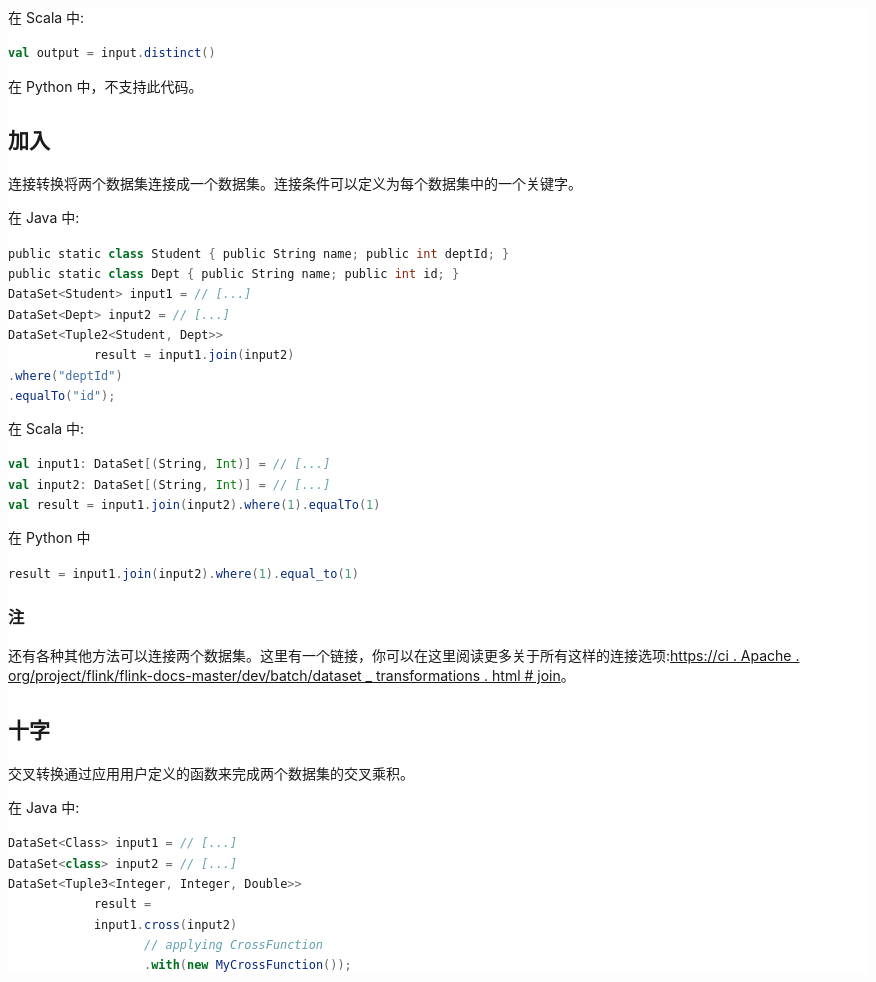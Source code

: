 在 Scala 中:

```scala
val output = input.distinct() 

```

在 Python 中，不支持此代码。

## 加入

连接转换将两个数据集连接成一个数据集。连接条件可以定义为每个数据集中的一个关键字。

在 Java 中:

```scala
public static class Student { public String name; public int deptId; } 
public static class Dept { public String name; public int id; } 
DataSet<Student> input1 = // [...] 
DataSet<Dept> input2 = // [...] 
DataSet<Tuple2<Student, Dept>> 
            result = input1.join(input2) 
.where("deptId")                                  
.equalTo("id"); 

```

在 Scala 中:

```scala
val input1: DataSet[(String, Int)] = // [...] 
val input2: DataSet[(String, Int)] = // [...] 
val result = input1.join(input2).where(1).equalTo(1) 

```

在 Python 中

```scala
result = input1.join(input2).where(1).equal_to(1)  

```

### 注

还有各种其他方法可以连接两个数据集。这里有一个链接，你可以在这里阅读更多关于所有这样的连接选项:[https://ci . Apache . org/project/flink/flink-docs-master/dev/batch/dataset _ transformations . html # join](https://ci.apache.org/projects/flink/flink-docs-master/dev/batch/dataset_transformations.html#join)。

## 十字

交叉转换通过应用用户定义的函数来完成两个数据集的交叉乘积。

在 Java 中:

```scala
DataSet<Class> input1 = // [...] 
DataSet<class> input2 = // [...] 
DataSet<Tuple3<Integer, Integer, Double>> 
            result = 
            input1.cross(input2) 
                   // applying CrossFunction 
                   .with(new MyCrossFunction()); 

```
